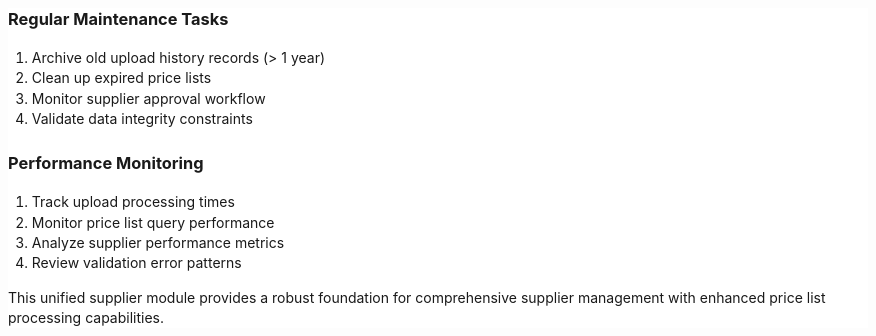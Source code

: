 ### Regular Maintenance Tasks
1. Archive old upload history records (> 1 year)
2. Clean up expired price lists
3. Monitor supplier approval workflow
4. Validate data integrity constraints

### Performance Monitoring
1. Track upload processing times
2. Monitor price list query performance
3. Analyze supplier performance metrics
4. Review validation error patterns

This unified supplier module provides a robust foundation for comprehensive supplier management with enhanced price list processing capabilities.